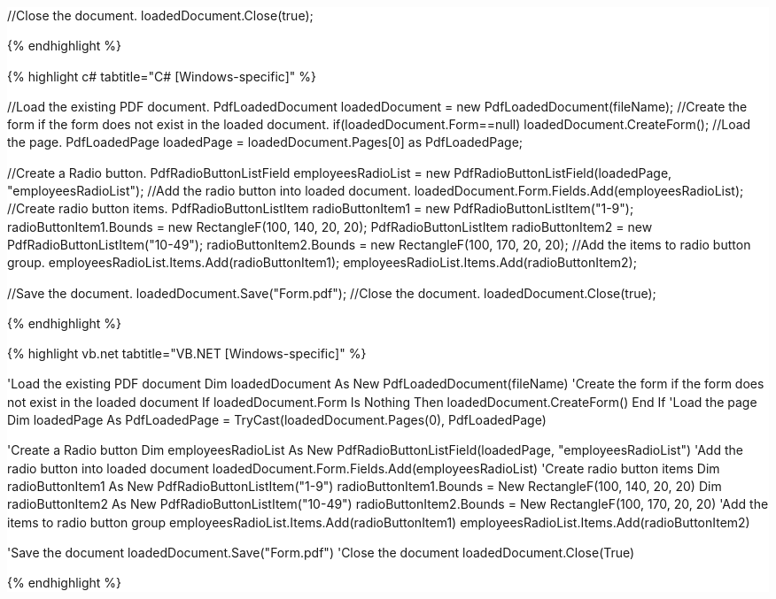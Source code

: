 //Close the document.
loadedDocument.Close(true);

{% endhighlight %}

{% highlight c# tabtitle="C# [Windows-specific]" %}

//Load the existing PDF document.
PdfLoadedDocument loadedDocument = new PdfLoadedDocument(fileName);
//Create the form if the form does not exist in the loaded document.
if(loadedDocument.Form==null)
loadedDocument.CreateForm();
//Load the page.
PdfLoadedPage loadedPage = loadedDocument.Pages[0] as PdfLoadedPage;

//Create a Radio button.
PdfRadioButtonListField employeesRadioList = new PdfRadioButtonListField(loadedPage, "employeesRadioList");
//Add the radio button into loaded document.
loadedDocument.Form.Fields.Add(employeesRadioList);
//Create radio button items.
PdfRadioButtonListItem radioButtonItem1 = new PdfRadioButtonListItem("1-9");
radioButtonItem1.Bounds = new RectangleF(100, 140, 20, 20);
PdfRadioButtonListItem radioButtonItem2 = new PdfRadioButtonListItem("10-49");
radioButtonItem2.Bounds = new RectangleF(100, 170, 20, 20);
//Add the items to radio button group.
employeesRadioList.Items.Add(radioButtonItem1);
employeesRadioList.Items.Add(radioButtonItem2);

//Save the document.
loadedDocument.Save("Form.pdf");
//Close the document.
loadedDocument.Close(true);

{% endhighlight %}

{% highlight vb.net tabtitle="VB.NET [Windows-specific]" %}

'Load the existing PDF document
Dim loadedDocument As New PdfLoadedDocument(fileName)
'Create the form if the form does not exist in the loaded document
If loadedDocument.Form Is Nothing Then
loadedDocument.CreateForm()
End If
'Load the page
Dim loadedPage As PdfLoadedPage = TryCast(loadedDocument.Pages(0), PdfLoadedPage)

'Create a Radio button
Dim employeesRadioList As New PdfRadioButtonListField(loadedPage, "employeesRadioList")
'Add the radio button into loaded document
loadedDocument.Form.Fields.Add(employeesRadioList)
'Create radio button items
Dim radioButtonItem1 As New PdfRadioButtonListItem("1-9")
radioButtonItem1.Bounds = New RectangleF(100, 140, 20, 20)
Dim radioButtonItem2 As New PdfRadioButtonListItem("10-49")
radioButtonItem2.Bounds = New RectangleF(100, 170, 20, 20)
'Add the items to radio button group
employeesRadioList.Items.Add(radioButtonItem1)
employeesRadioList.Items.Add(radioButtonItem2)

'Save the document
loadedDocument.Save("Form.pdf")
'Close the document
loadedDocument.Close(True)

{% endhighlight %}
